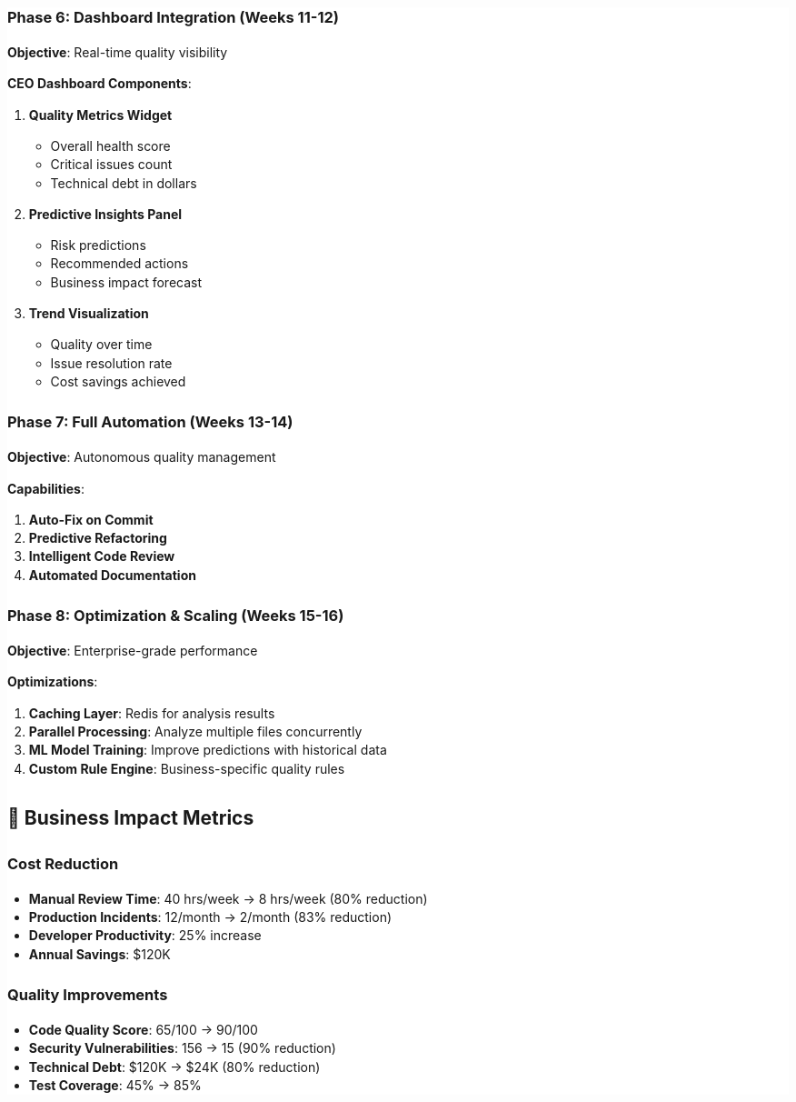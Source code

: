 ### Phase 6: Dashboard Integration (Weeks 11-12)
**Objective**: Real-time quality visibility

**CEO Dashboard Components**:
1. **Quality Metrics Widget**
   - Overall health score
   - Critical issues count
   - Technical debt in dollars

2. **Predictive Insights Panel**
   - Risk predictions
   - Recommended actions
   - Business impact forecast

3. **Trend Visualization**
   - Quality over time
   - Issue resolution rate
   - Cost savings achieved

### Phase 7: Full Automation (Weeks 13-14)
**Objective**: Autonomous quality management

**Capabilities**:
1. **Auto-Fix on Commit**
2. **Predictive Refactoring**
3. **Intelligent Code Review**
4. **Automated Documentation**

### Phase 8: Optimization & Scaling (Weeks 15-16)
**Objective**: Enterprise-grade performance

**Optimizations**:
1. **Caching Layer**: Redis for analysis results
2. **Parallel Processing**: Analyze multiple files concurrently
3. **ML Model Training**: Improve predictions with historical data
4. **Custom Rule Engine**: Business-specific quality rules

## 💼 Business Impact Metrics

### Cost Reduction
- **Manual Review Time**: 40 hrs/week → 8 hrs/week (80% reduction)
- **Production Incidents**: 12/month → 2/month (83% reduction)
- **Developer Productivity**: 25% increase
- **Annual Savings**: $120K

### Quality Improvements
- **Code Quality Score**: 65/100 → 90/100
- **Security Vulnerabilities**: 156 → 15 (90% reduction)
- **Technical Debt**: $120K → $24K (80% reduction)
- **Test Coverage**: 45% → 85%
